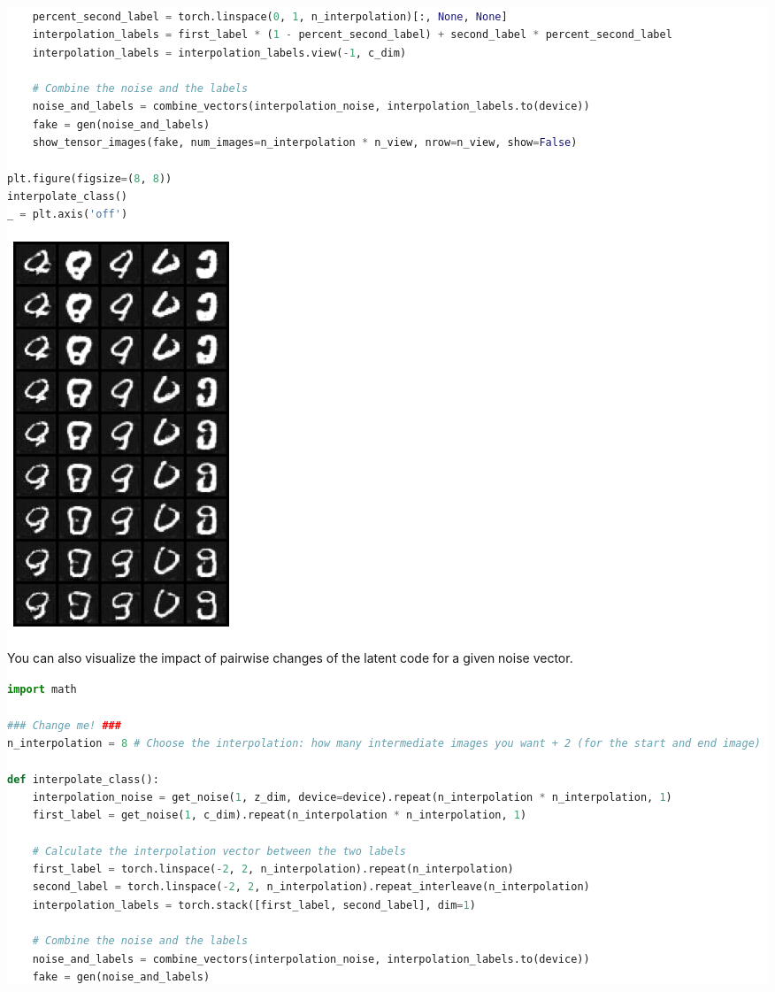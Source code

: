 ```python
    percent_second_label = torch.linspace(0, 1, n_interpolation)[:, None, None]
    interpolation_labels = first_label * (1 - percent_second_label) + second_label * percent_second_label
    interpolation_labels = interpolation_labels.view(-1, c_dim)

    # Combine the noise and the labels
    noise_and_labels = combine_vectors(interpolation_noise, interpolation_labels.to(device))
    fake = gen(noise_and_labels)
    show_tensor_images(fake, num_images=n_interpolation * n_view, nrow=n_view, show=False)

plt.figure(figsize=(8, 8))
interpolate_class()
_ = plt.axis('off')

```


![png](output_23_0.png)


You can also visualize the impact of pairwise changes of the latent code for a given noise vector.


```python
import math

### Change me! ###
n_interpolation = 8 # Choose the interpolation: how many intermediate images you want + 2 (for the start and end image)

def interpolate_class():
    interpolation_noise = get_noise(1, z_dim, device=device).repeat(n_interpolation * n_interpolation, 1)
    first_label = get_noise(1, c_dim).repeat(n_interpolation * n_interpolation, 1)
    
    # Calculate the interpolation vector between the two labels
    first_label = torch.linspace(-2, 2, n_interpolation).repeat(n_interpolation)
    second_label = torch.linspace(-2, 2, n_interpolation).repeat_interleave(n_interpolation)
    interpolation_labels = torch.stack([first_label, second_label], dim=1) 

    # Combine the noise and the labels
    noise_and_labels = combine_vectors(interpolation_noise, interpolation_labels.to(device))
    fake = gen(noise_and_labels)
```